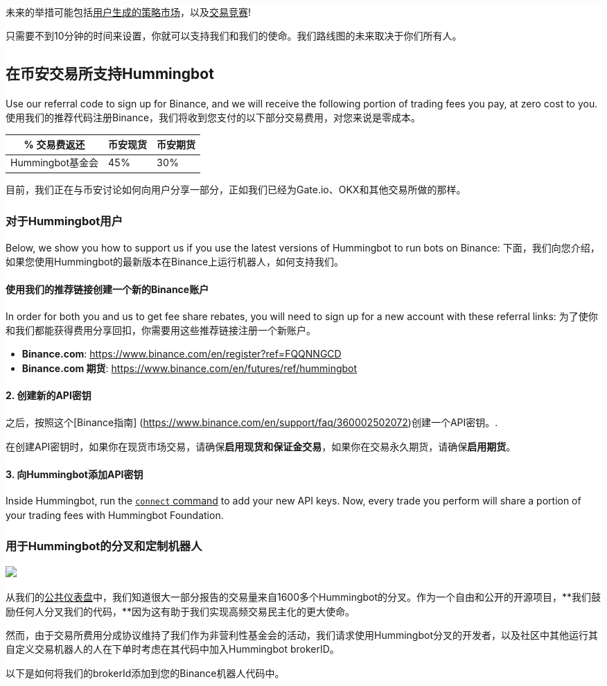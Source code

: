 未来的举措可能包括[用户生成的策略市场](https://forum.hummingbot.org//t/idea-earning-hbot-with-user-generated-strategies/18/5)，以及[交易竞赛](https://forum.hummingbot.org//t/idea-featured-exchange-monthly-trading-competitions/17)!

只需要不到10分钟的时间来设置，你就可以支持我们和我们的使命。我们路线图的未来取决于你们所有人。

## 在币安交易所支持Hummingbot

Use our referral code to sign up for Binance, and we will receive the following portion of trading fees you pay, at zero cost to you.
使用我们的推荐代码注册Binance，我们将收到您支付的以下部分交易费用，对您来说是零成本。

| % 交易费返还            | 币安现货      | 币安期货         |
|-----------------------|--------------|-----------------|
| Hummingbot基金会       | 45%          | 30%             |


目前，我们正在与币安讨论如何向用户分享一部分，正如我们已经为Gate.io、OKX和其他交易所做的那样。

### 对于Hummingbot用户

Below, we show you how to support us if you use the latest versions of Hummingbot to run bots on Binance:
下面，我们向您介绍，如果您使用Hummingbot的最新版本在Binance上运行机器人，如何支持我们。

#### 使用我们的推荐链接创建一个新的Binance账户

In order for both you and us to get fee share rebates, you will need to sign up for a new account with these referral links:
为了使你和我们都能获得费用分享回扣，你需要用这些推荐链接注册一个新账户。

- **Binance.com**: <https://www.binance.com/en/register?ref=FQQNNGCD>
- **Binance.com 期货**: <https://www.binance.com/en/futures/ref/hummingbot>

#### 2. 创建新的API密钥

之后，按照这个[Binance指南] (https://www.binance.com/en/support/faq/360002502072)创建一个API密钥。.

在创建API密钥时，如果你在现货市场交易，请确保**启用现货和保证金交易**，如果你在交易永久期货，请确保**启用期货**。

#### 3. 向Hummingbot添加API密钥

Inside Hummingbot, run the [`connect` command](/operation/connect/) to add your new API keys. Now, every trade you perform will share a portion of your trading fees with Hummingbot Foundation.

### 用于Hummingbot的分叉和定制机器人

[![](/assets/img/fork-volumes.png)](/assets/img/fork-volumes.png)

从我们的[公共仪表盘](https://p.datadoghq.com/sb/a96a744f5-a15479d77992ccba0d23aecfd4c87a52)中，我们知道很大一部分报告的交易量来自1600多个Hummingbot的分叉。作为一个自由和公开的开源项目，**我们鼓励任何人分叉我们的代码，**因为这有助于我们实现高频交易民主化的更大使命。

然而，由于交易所费用分成协议维持了我们作为非营利性基金会的活动，我们请求使用Hummingbot分叉的开发者，以及社区中其他运行其自定义交易机器人的人在下单时考虑在其代码中加入Hummingbot brokerID。

以下是如何将我们的brokerId添加到您的Binance机器人代码中。
